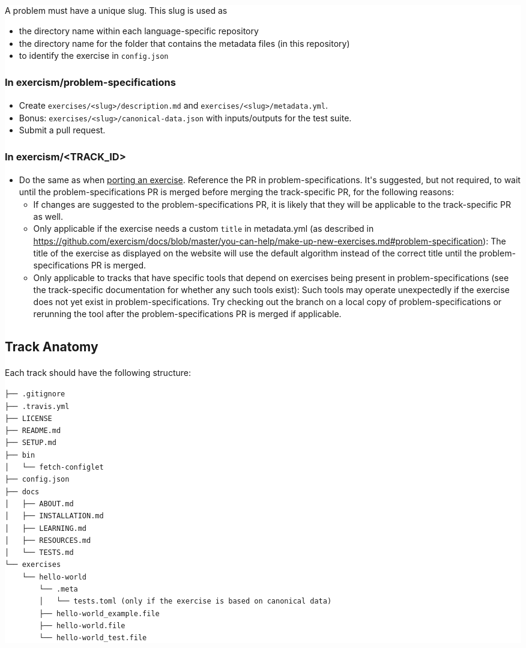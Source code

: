 A problem must have a unique slug. This slug is used as

- the directory name within each language-specific repository
- the directory name for the folder that contains the metadata files (in this repository)
- to identify the exercise in `config.json`

### In exercism/problem-specifications

- Create `exercises/<slug>/description.md` and `exercises/<slug>/metadata.yml`.
- Bonus: `exercises/<slug>/canonical-data.json` with inputs/outputs for the test suite.
- Submit a pull request.

### In exercism/<TRACK_ID>

- Do the same as when [porting an
  exercise](#porting-an-exercise-to-another-language-track).
  Reference the PR in problem-specifications.
  It's suggested, but not required, to wait until the problem-specifications PR is merged before merging the track-specific PR, for the following reasons:
  - If changes are suggested to the problem-specifications PR, it is likely that they will be applicable to the track-specific PR as well.
  - Only applicable if the exercise needs a custom `title` in metadata.yml (as described in https://github.com/exercism/docs/blob/master/you-can-help/make-up-new-exercises.md#problem-specification): The title of the exercise as displayed on the website will use the default algorithm instead of the correct title until the problem-specifications PR is merged.
  - Only applicable to tracks that have specific tools that depend on exercises being present in problem-specifications (see the track-specific documentation for whether any such tools exist): Such tools may operate unexpectedly if the exercise does not yet exist in problem-specifications. Try checking out the branch on a local copy of problem-specifications or rerunning the tool after the problem-specifications PR is merged if applicable.

## Track Anatomy

Each track should have the following structure:

```text
├── .gitignore
├── .travis.yml
├── LICENSE
├── README.md
├── SETUP.md
├── bin
│   └── fetch-configlet
├── config.json
├── docs
│   ├── ABOUT.md
│   ├── INSTALLATION.md
│   ├── LEARNING.md
│   ├── RESOURCES.md
│   └── TESTS.md
└── exercises
    └── hello-world
        └── .meta
        │   └── tests.toml (only if the exercise is based on canonical data)
        ├── hello-world_example.file
        ├── hello-world.file
        └── hello-world_test.file
```
